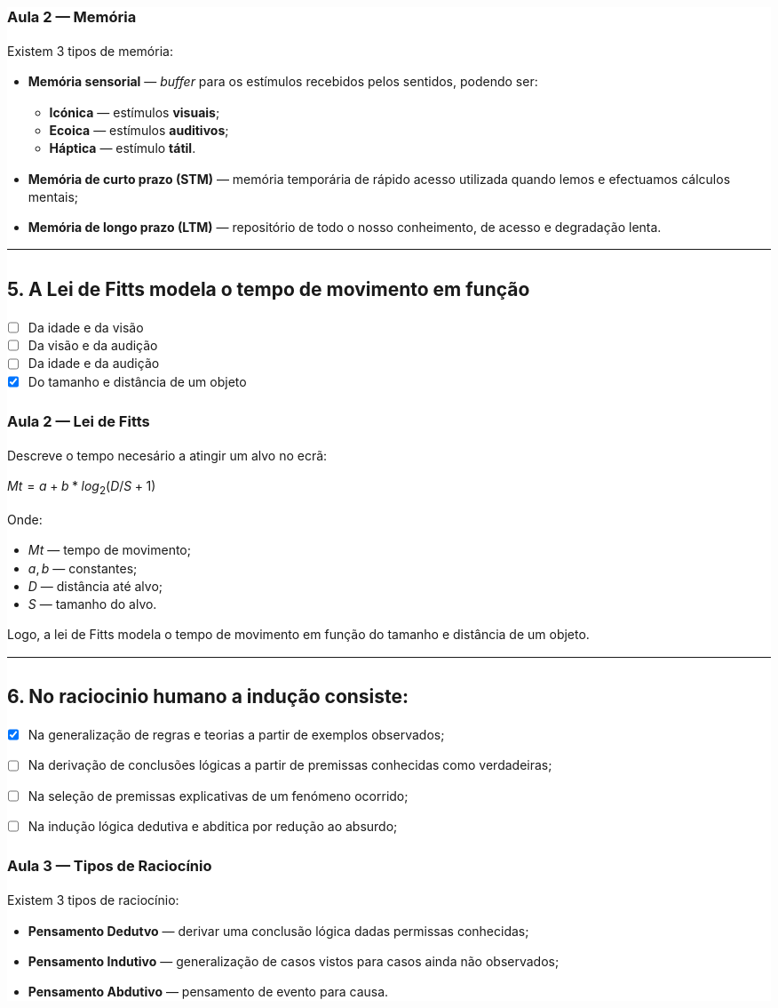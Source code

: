 ### Aula 2 — Memória

Existem 3 tipos de memória:
* **Memória sensorial** — _buffer_ para os estímulos recebidos pelos sentidos, podendo ser:
  * **Icónica** — estímulos **visuais**;
  * **Ecoica** — estímulos **auditivos**;
  * **Háptica** — estímulo **tátil**.
  
* **Memória de curto prazo (STM)** — memória temporária de rápido acesso utilizada quando lemos e efectuamos cálculos mentais;
  
* **Memória de longo prazo (LTM)** — repositório de todo o nosso conheimento, de acesso e degradação lenta.


---
## 5. A Lei de Fitts modela o tempo de movimento em função 
* [ ] Da idade e da visão
* [ ] Da visão e da audição
* [ ] Da idade e da audição
* [x] Do tamanho e distância de um objeto

### Aula 2 — Lei de Fitts 

Descreve o tempo necesário a atingir um alvo no ecrã:

$Mt = a+b * log_2(D/S+1)$

Onde:
* $Mt$ — tempo de movimento;
* $a, b$ — constantes;
* $D$ — distância até alvo;
* $S$ — tamanho do alvo.

Logo, a lei de Fitts modela o tempo de movimento em função do tamanho e distância de um objeto.


---
## 6. No raciocinio humano a indução consiste:
* [x] Na generalização de regras e teorias a partir de exemplos observados;

* [ ] Na derivação de conclusões lógicas a partir de premissas conhecidas como verdadeiras;

* [ ] Na seleção de premissas explicativas de um fenómeno ocorrido;

* [ ] Na indução lógica dedutiva e abditica por redução ao absurdo;

### Aula 3 — Tipos de Raciocínio
Existem 3 tipos de raciocínio:
* **Pensamento Dedutvo** — derivar uma conclusão lógica dadas permissas conhecidas;

* **Pensamento Indutivo** — generalização de casos vistos para casos ainda não observados;

* **Pensamento Abdutivo** — pensamento de evento para causa.
